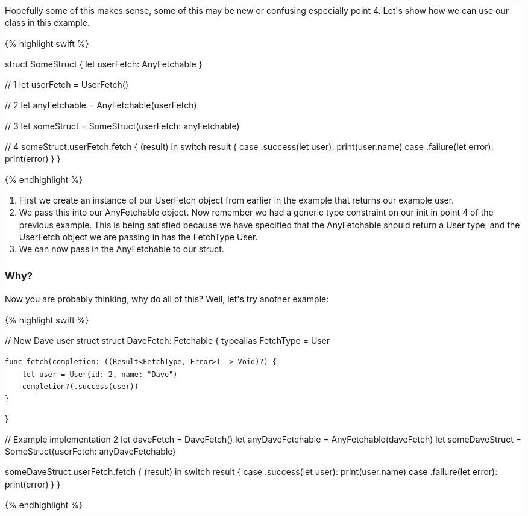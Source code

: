 Hopefully some of this makes sense, some of this may be new or confusing especially point 4. Let's show how we can use our class in this example.

{% highlight swift %}

struct SomeStruct {
    let userFetch: AnyFetchable<User>
}

// 1
let userFetch = UserFetch()

// 2
let anyFetchable = AnyFetchable<User>(userFetch)

// 3
let someStruct = SomeStruct(userFetch: anyFetchable)

// 4
someStruct.userFetch.fetch { (result) in
    switch result {
    case .success(let user):
        print(user.name)
    case .failure(let error):
        print(error)
    }
}

{% endhighlight %}

1. First we create an instance of our UserFetch object from earlier in the example that returns our example user.
2. We pass this into our AnyFetchable object. Now remember we had a generic type constraint on our init in point 4 of the previous example. This is being satisfied because we have specified that the AnyFetchable should return a User type, and the UserFetch object we are passing in has the FetchType User.
3. We can now pass in the AnyFetchable to our struct.

### Why?

Now you are probably thinking, why do all of this? Well, let's try another example:

{% highlight swift %}

// New Dave user struct
struct DaveFetch: Fetchable {
    typealias FetchType = User

    func fetch(completion: ((Result<FetchType, Error>) -> Void)?) {
        let user = User(id: 2, name: "Dave")
        completion?(.success(user))
    }
}

// Example implementation 2
let daveFetch = DaveFetch()
let anyDaveFetchable = AnyFetchable<User>(daveFetch)
let someDaveStruct = SomeStruct(userFetch: anyDaveFetchable)

someDaveStruct.userFetch.fetch { (result) in
    switch result {
    case .success(let user):
        print(user.name)
    case .failure(let error):
        print(error)
    }
}

{% endhighlight %}
